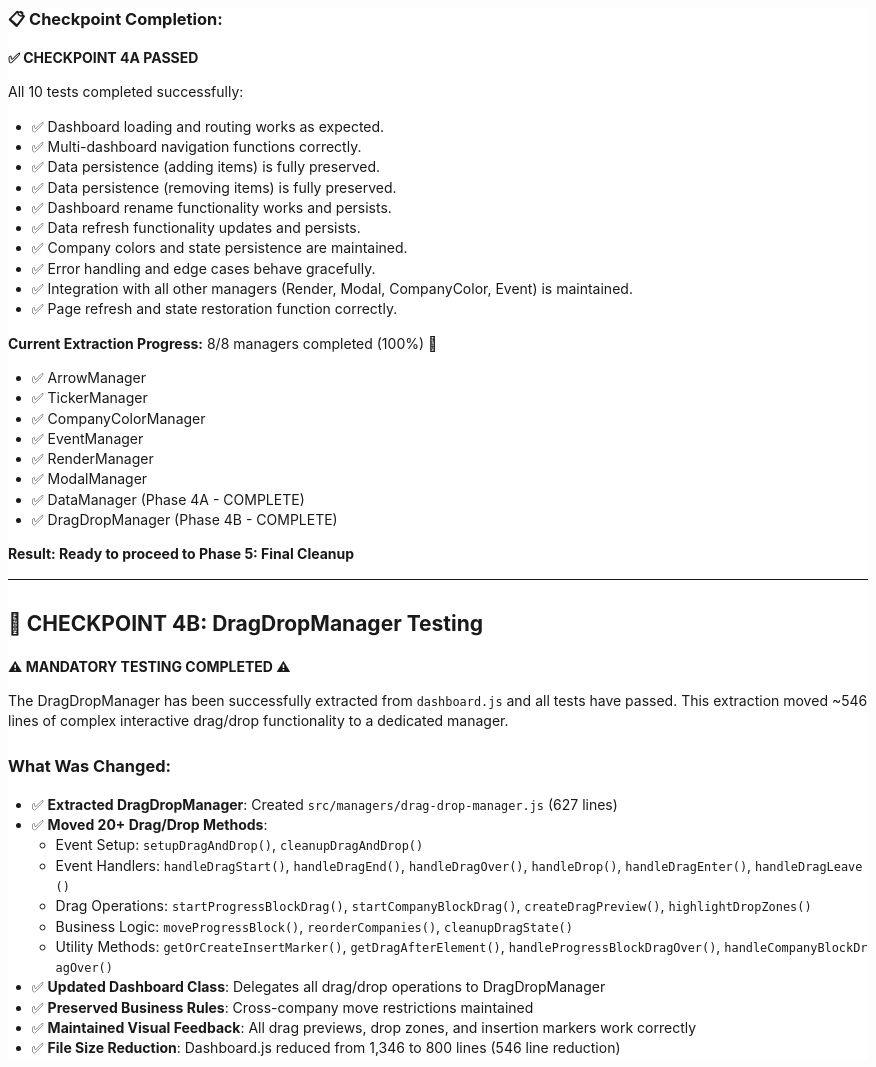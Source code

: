 ### 📋 Checkpoint Completion:

**✅ CHECKPOINT 4A PASSED**

All 10 tests completed successfully:
- ✅ Dashboard loading and routing works as expected.
- ✅ Multi-dashboard navigation functions correctly.
- ✅ Data persistence (adding items) is fully preserved.
- ✅ Data persistence (removing items) is fully preserved.
- ✅ Dashboard rename functionality works and persists.
- ✅ Data refresh functionality updates and persists.
- ✅ Company colors and state persistence are maintained.
- ✅ Error handling and edge cases behave gracefully.
- ✅ Integration with all other managers (Render, Modal, CompanyColor, Event) is maintained.
- ✅ Page refresh and state restoration function correctly.

**Current Extraction Progress:** 8/8 managers completed (100%) 🎉
- ✅ ArrowManager
- ✅ TickerManager  
- ✅ CompanyColorManager
- ✅ EventManager
- ✅ RenderManager
- ✅ ModalManager
- ✅ DataManager (Phase 4A - COMPLETE)
- ✅ DragDropManager (Phase 4B - COMPLETE)

**Result: Ready to proceed to Phase 5: Final Cleanup**

---

## 🧪 CHECKPOINT 4B: DragDropManager Testing

**⚠️ MANDATORY TESTING COMPLETED ⚠️**

The DragDropManager has been successfully extracted from `dashboard.js` and all tests have passed. This extraction moved ~546 lines of complex interactive drag/drop functionality to a dedicated manager.

### What Was Changed:
- ✅ **Extracted DragDropManager**: Created `src/managers/drag-drop-manager.js` (627 lines)
- ✅ **Moved 20+ Drag/Drop Methods**: 
  - Event Setup: `setupDragAndDrop()`, `cleanupDragAndDrop()`
  - Event Handlers: `handleDragStart()`, `handleDragEnd()`, `handleDragOver()`, `handleDrop()`, `handleDragEnter()`, `handleDragLeave()`
  - Drag Operations: `startProgressBlockDrag()`, `startCompanyBlockDrag()`, `createDragPreview()`, `highlightDropZones()`
  - Business Logic: `moveProgressBlock()`, `reorderCompanies()`, `cleanupDragState()`
  - Utility Methods: `getOrCreateInsertMarker()`, `getDragAfterElement()`, `handleProgressBlockDragOver()`, `handleCompanyBlockDragOver()`
- ✅ **Updated Dashboard Class**: Delegates all drag/drop operations to DragDropManager
- ✅ **Preserved Business Rules**: Cross-company move restrictions maintained
- ✅ **Maintained Visual Feedback**: All drag previews, drop zones, and insertion markers work correctly
- ✅ **File Size Reduction**: Dashboard.js reduced from 1,346 to 800 lines (546 line reduction)
